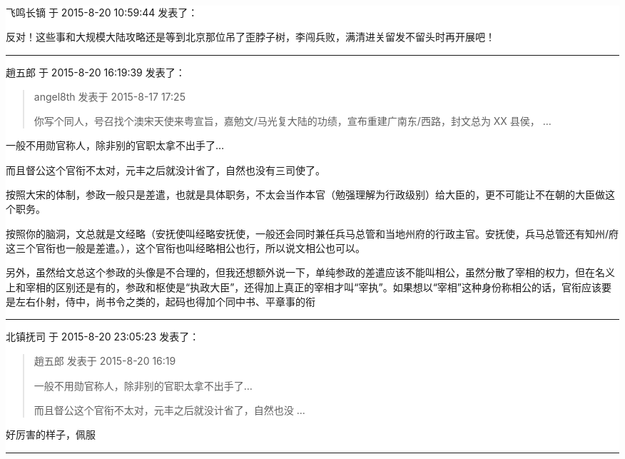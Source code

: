 飞鸣长镝 于 2015-8-20 10:59:44 发表了：

反对！这些事和大规模大陆攻略还是等到北京那位吊了歪脖子树，李闯兵败，满清进关留发不留头时再开展吧！

---

趙五郎 于 2015-8-20 16:19:39 发表了：

> angel8th 发表于 2015-8-17 17:25
>
> 你写个同人，号召找个澳宋天使来粤宣旨，嘉勉文/马光复大陆的功绩，宣布重建广南东/西路，封文总为 XX 县侯， ...

一般不用勋官称人，除非别的官职太拿不出手了…

而且督公这个官衔不太对，元丰之后就没计省了，自然也没有三司使了。

按照大宋的体制，参政一般只是差遣，也就是具体职务，不太会当作本官（勉强理解为行政级别）给大臣的，更不可能让不在朝的大臣做这个职务。

按照你的脑洞，文总就是文经略（安抚使叫经略安抚使，一般还会同时兼任兵马总管和当地州府的行政主官。安抚使，兵马总管还有知州/府这三个官衔也一般是差遣。），这个官衔也叫经略相公也行，所以说文相公也可以。

另外，虽然给文总这个参政的头像是不合理的，但我还想额外说一下，单纯参政的差遣应该不能叫相公，虽然分散了宰相的权力，但在名义上和宰相的区别还是有的，参政和枢使是“执政大臣”，还得加上真正的宰相才叫“宰执”。如果想以“宰相”这种身份称相公的话，官衔应该要是左右仆射，侍中，尚书令之类的，起码也得加个同中书、平章事的衔

---

北镇抚司 于 2015-8-20 23:05:23 发表了：

> 趙五郎 发表于 2015-8-20 16:19
>
> 一般不用勋官称人，除非别的官职太拿不出手了…
>
> 而且督公这个官衔不太对，元丰之后就没计省了，自然也没 ...

好厉害的样子，佩服

---
